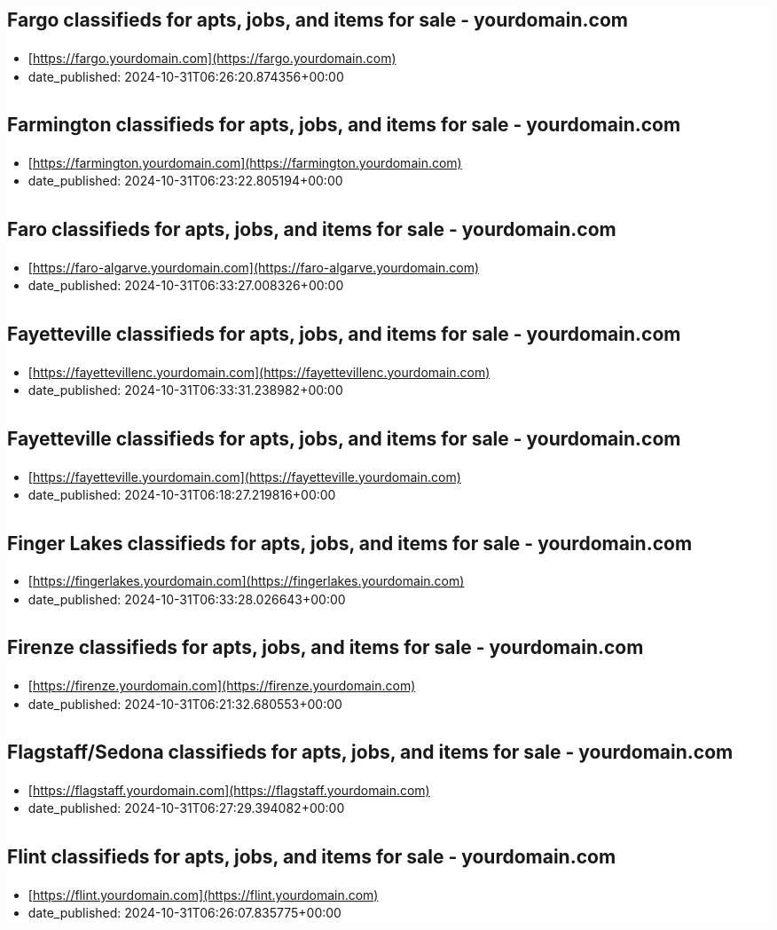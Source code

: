  ## Fargo classifieds for apts, jobs, and items for sale - yourdomain.com
 - [https://fargo.yourdomain.com](https://fargo.yourdomain.com)
 - date_published: 2024-10-31T06:26:20.874356+00:00

 ## Farmington classifieds for apts, jobs, and items for sale - yourdomain.com
 - [https://farmington.yourdomain.com](https://farmington.yourdomain.com)
 - date_published: 2024-10-31T06:23:22.805194+00:00

 ## Faro classifieds for apts, jobs, and items for sale - yourdomain.com
 - [https://faro-algarve.yourdomain.com](https://faro-algarve.yourdomain.com)
 - date_published: 2024-10-31T06:33:27.008326+00:00

 ## Fayetteville classifieds for apts, jobs, and items for sale - yourdomain.com
 - [https://fayettevillenc.yourdomain.com](https://fayettevillenc.yourdomain.com)
 - date_published: 2024-10-31T06:33:31.238982+00:00

 ## Fayetteville classifieds for apts, jobs, and items for sale - yourdomain.com
 - [https://fayetteville.yourdomain.com](https://fayetteville.yourdomain.com)
 - date_published: 2024-10-31T06:18:27.219816+00:00

 ## Finger Lakes classifieds for apts, jobs, and items for sale - yourdomain.com
 - [https://fingerlakes.yourdomain.com](https://fingerlakes.yourdomain.com)
 - date_published: 2024-10-31T06:33:28.026643+00:00

 ## Firenze classifieds for apts, jobs, and items for sale - yourdomain.com
 - [https://firenze.yourdomain.com](https://firenze.yourdomain.com)
 - date_published: 2024-10-31T06:21:32.680553+00:00

 ## Flagstaff/Sedona classifieds for apts, jobs, and items for sale - yourdomain.com
 - [https://flagstaff.yourdomain.com](https://flagstaff.yourdomain.com)
 - date_published: 2024-10-31T06:27:29.394082+00:00

 ## Flint classifieds for apts, jobs, and items for sale - yourdomain.com
 - [https://flint.yourdomain.com](https://flint.yourdomain.com)
 - date_published: 2024-10-31T06:26:07.835775+00:00
